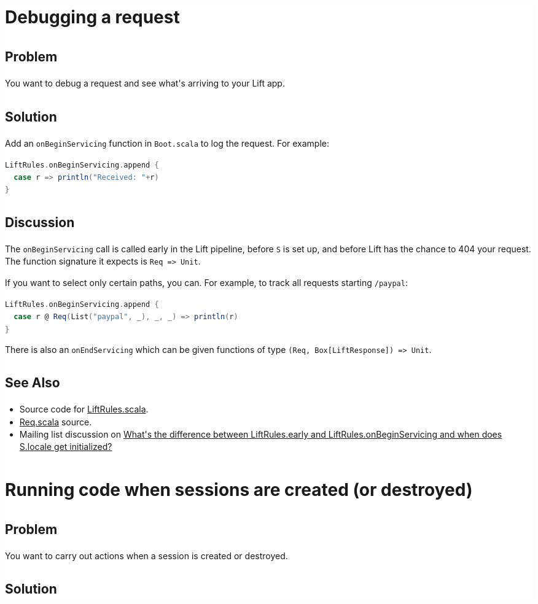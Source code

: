 Debugging a request
===================

Problem
-------

You want to debug a request and see what's arriving to your Lift app.

Solution
--------

Add an `onBeginServicing` function in `Boot.scala` to log the request.  For example:

```scala
LiftRules.onBeginServicing.append {
  case r => println("Received: "+r)
}
```

Discussion
----------

The `onBeginServicing` call is called early in the Lift pipeline, before `S` is set up, and before Lift has the chance to 404 your request. The function signature it expects is `Req => Unit`.

If you want to select only certain paths, you can. For example, to track all requests starting `/paypal`:

```scala
LiftRules.onBeginServicing.append {
  case r @ Req(List("paypal", _), _, _) => println(r)
}
```

There is also an `onEndServicing` which can be given functions of type `(Req, Box[LiftResponse]) => Unit`.

See Also
--------

* Source code for [LiftRules.scala](https://github.com/lift/framework/blob/master/web/webkit/src/main/scala/net/liftweb/http/LiftRules.scala).
* [Req.scala](https://github.com/lift/framework/blob/master/web/webkit/src/main/scala/net/liftweb/http/Req.scala) source.
* Mailing list discussion on [What's the difference between LiftRules.early and LiftRules.onBeginServicing and when does S.locale get initialized?](https://groups.google.com/forum/?fromgroups#!topic/liftweb/K0S1rU0qtX0)

Running code when sessions are created (or destroyed)
=====================================================

Problem
-------

You want to carry out actions when a session is created or destroyed.

Solution
--------
